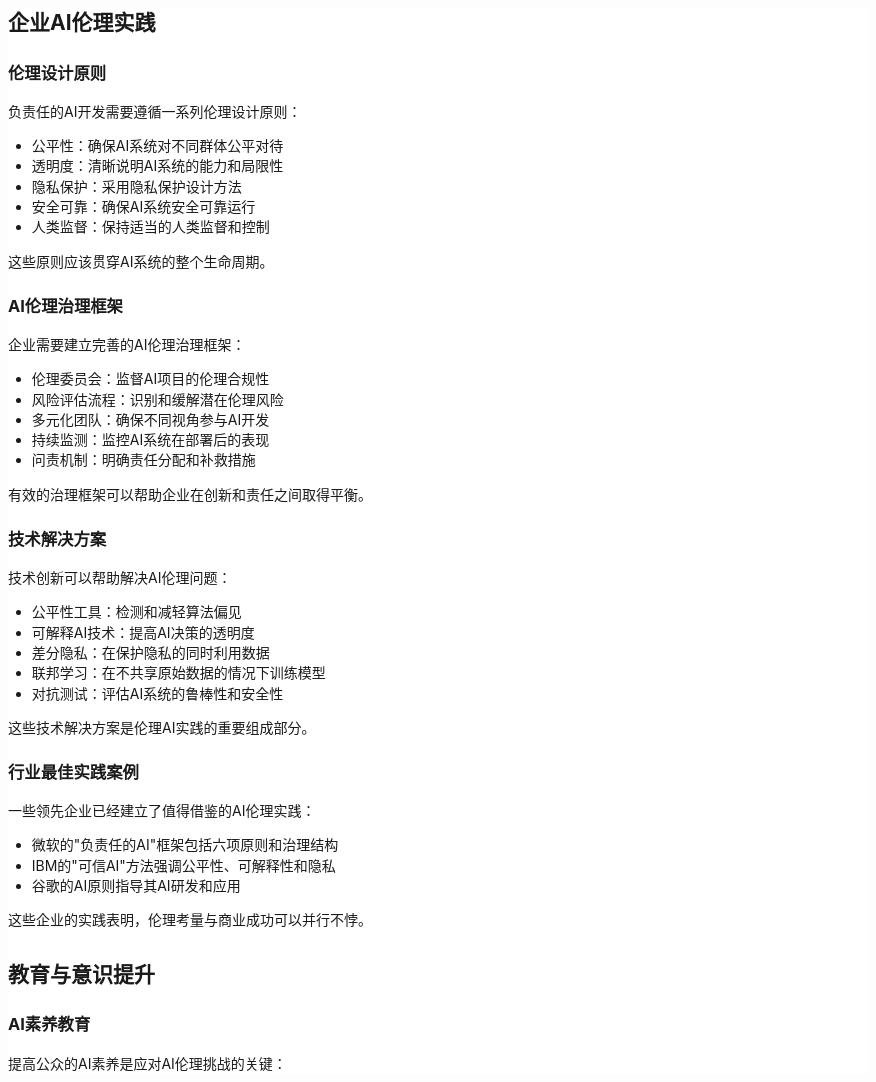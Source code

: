 ## 企业AI伦理实践

### 伦理设计原则

负责任的AI开发需要遵循一系列伦理设计原则：

- 公平性：确保AI系统对不同群体公平对待
- 透明度：清晰说明AI系统的能力和局限性
- 隐私保护：采用隐私保护设计方法
- 安全可靠：确保AI系统安全可靠运行
- 人类监督：保持适当的人类监督和控制

这些原则应该贯穿AI系统的整个生命周期。

### AI伦理治理框架

企业需要建立完善的AI伦理治理框架：

- 伦理委员会：监督AI项目的伦理合规性
- 风险评估流程：识别和缓解潜在伦理风险
- 多元化团队：确保不同视角参与AI开发
- 持续监测：监控AI系统在部署后的表现
- 问责机制：明确责任分配和补救措施

有效的治理框架可以帮助企业在创新和责任之间取得平衡。

### 技术解决方案

技术创新可以帮助解决AI伦理问题：

- 公平性工具：检测和减轻算法偏见
- 可解释AI技术：提高AI决策的透明度
- 差分隐私：在保护隐私的同时利用数据
- 联邦学习：在不共享原始数据的情况下训练模型
- 对抗测试：评估AI系统的鲁棒性和安全性

这些技术解决方案是伦理AI实践的重要组成部分。

### 行业最佳实践案例

一些领先企业已经建立了值得借鉴的AI伦理实践：

- 微软的"负责任的AI"框架包括六项原则和治理结构
- IBM的"可信AI"方法强调公平性、可解释性和隐私
- 谷歌的AI原则指导其AI研发和应用

这些企业的实践表明，伦理考量与商业成功可以并行不悖。

## 教育与意识提升

### AI素养教育

提高公众的AI素养是应对AI伦理挑战的关键：
